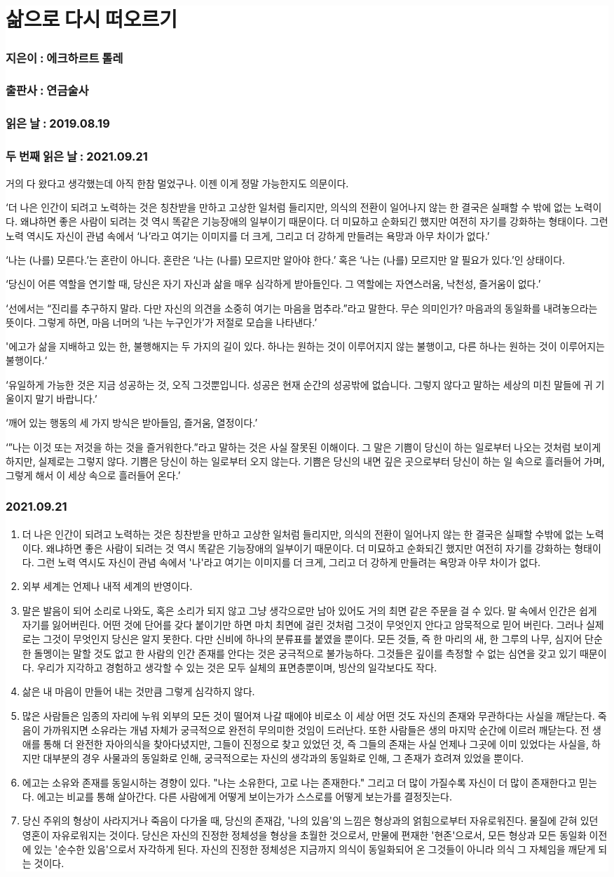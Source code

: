 # 삶으로 다시 떠오르기
### 지은이 : 에크하르트 톨레
### 출판사 : 연금술사
### 읽은 날 : 2019.08.19
### 두 번째 읽은 날 : 2021.09.21

거의 다 왔다고 생각했는데 아직 한참 멀었구나.
이젠 이게 정말 가능한지도 의문이다.

‘더 나은 인간이 되려고 노력하는 것은 칭찬받을 만하고 고상한 일처럼 들리지만, 의식의 전환이 일어나지 않는 한 결국은 실패할 수 밖에 없는 노력이다. 왜냐하면 좋은 사람이 되려는 것 역시 똑같은 기능장애의 일부이기 때문이다. 더 미묘하고 순화되긴 했지만 여전히 자기를 강화하는 형태이다. 그런 노력 역시도 자신이 관념 속에서 ‘나’라고 여기는 이미지를 더 크게, 그리고 더 강하게 만들려는 욕망과 아무 차이가 없다.’

‘나는 (나를) 모른다.’는 혼란이 아니다. 혼란은 ‘나는 (나를) 모르지만 알아야 한다.’ 혹은 ‘나는 (나를) 모르지만 알 필요가 있다.’인 상태이다.

‘당신이 어른 역할을 연기할 때, 당신은 자기 자신과 삶을 매우 심각하게 받아들인다. 그 역할에는 자연스러움, 낙천성, 즐거움이 없다.’

‘선에서는 “진리를 추구하지 말라. 다만 자신의 의견을 소중히 여기는 마음을 멈추라.”라고 말한다. 무슨 의미인가? 마음과의 동일화를 내려놓으라는 뜻이다. 그렇게 하면, 마음 너머의 ‘나는 누구인가’가 저절로 모습을 나타낸다.’

'에고가 삶을 지배하고 있는 한, 불행해지는 두 가지의 길이 있다. 하나는 원하는 것이 이루어지지 않는 불행이고, 다른 하나는 원하는 것이 이루어지는 불행이다.‘

‘유일하게 가능한 것은 지금 성공하는 것, 오직 그것뿐입니다. 성공은 현재 순간의 성공밖에 없습니다. 그렇지 않다고 말하는 세상의 미친 말들에 귀 기울이지 말기 바랍니다.’

‘깨어 있는 행동의 세 가지 방식은 받아들임, 즐거움, 열정이다.’

‘”나는 이것 또는 저것을 하는 것을 즐거워한다.”라고 말하는 것은 사실 잘못된 이해이다. 그 말은 기쁨이 당신이 하는 일로부터 나오는 것처럼 보이게 하지만, 실제로는 그렇지 않다. 기쁨은 당신이 하는 일로부터 오지 않는다. 기쁨은 당신의 내면 깊은 곳으로부터 당신이 하는 일 속으로 흘러들어 가며, 그렇게 해서 이 세상 속으로 흘러들어 온다.’

### 2021.09.21
1. 더 나은 인간이 되려고 노력하는 것은 칭찬받을 만하고 고상한 일처럼 들리지만, 의식의 전환이 일어나지 않는 한 결국은 실패할 수밖에 없는 노력이다. 왜냐하면 좋은 사람이 되려는 것 역시 똑같은 기능장애의 일부이기 때문이다. 더 미묘하고 순화되긴 했지만 여전히 자기를 강화하는 형태이다. 그런 노력 역시도 자신이 관념 속에서 '나'라고 여기는 이미지를 더 크게, 그리고 더 강하게 만들려는 욕망과 아무 차이가 없다.

2. 외부 세계는 언제나 내적 세계의 반영이다.

3. 말은 발음이 되어 소리로 나와도, 혹은 소리가 되지 않고 그냥 생각으로만 남아 있어도 거의 최면 같은 주문을 걸 수 있다. 말 속에서 인간은 쉽게 자기를 잃어버린다. 어떤 것에 단어를 갖다 붙이기만 하면 마치 최면에 걸린 것처럼 그것이 무엇인지 안다고 암묵적으로 믿어 버린다. 그러나 실제로는 그것이 무엇인지 당신은 알지 못한다. 다만 신비에 하나의 분류표를 붙였을 뿐이다. 모든 것들, 즉 한 마리의 새, 한 그루의 나무, 심지어 단순한 돌멩이는 말할 것도 없고 한 사람의 인간 존재를 안다는 것은 궁극적으로 불가능하다. 그것들은 깊이를 측정할 수 없는 심연을 갖고 있기 때문이다. 우리가 지각하고 경험하고 생각할 수 있는 것은 모두 실체의 표면층뿐이며, 빙산의 일각보다도 작다.

4. 삶은 내 마음이 만들어 내는 것만큼 그렇게 심각하지 않다.

5. 많은 사람들은 임종의 자리에 누워 외부의 모든 것이 떨어져 나갈 때에야 비로소 이 세상 어떤 것도 자신의 존재와 무관하다는 사실을 깨닫는다. 죽음이 가까워지면 소유라는 개념 자체가 궁극적으로 완전히 무의미한 것임이 드러난다. 또한 사람들은 생의 마지막 순간에 이르러 깨닫는다. 전 생애를 통해 더 완전한 자아의식을 찾아다녔지만, 그들이 진정으로 찾고 있었던 것, 즉 그들의 존재는 사실 언제나 그곳에 이미 있었다는 사실을, 하지만 대부분의 경우 사물과의 동일화로 인해, 궁극적으로는 자신의 생각과의 동일화로 인해, 그 존재가 흐려져 있었을 뿐이다.

6. 에고는 소유와 존재를 동일시하는 경향이 있다. "나는 소유한다, 고로 나는 존재한다." 그리고 더 많이 가질수록 자신이 더 많이 존재한다고 믿는다. 에고는 비교를 통해 살아간다. 다른 사람에게 어떻게 보이는가가 스스로를 어떻게 보는가를 결정짓는다.

7. 당신 주위의 형상이 사라지거나 죽음이 다가올 때, 당신의 존재감, '나의 있음'의 느낌은 형상과의 얽힘으로부터 자유로워진다. 물질에 갇혀 있던 영혼이 자유로워지는 것이다. 당신은 자신의 진정한 정체성을 형상을 초월한 것으로서, 만물에 편재한 '현존'으로서, 모든 형상과 모든 동일화 이전에 있는 '순수한 있음'으로서 자각하게 된다. 자신의 진정한 정체성은 지금까지 의식이 동일화되어 온 그것들이 아니라 의식 그 자체임을 깨닫게 되는 것이다.
